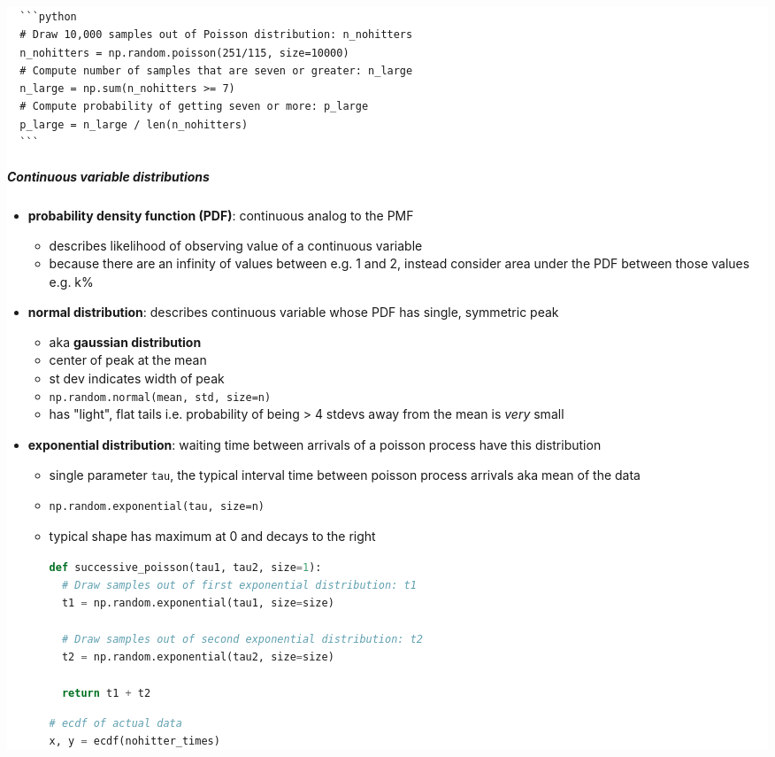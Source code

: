       ```python
      # Draw 10,000 samples out of Poisson distribution: n_nohitters
      n_nohitters = np.random.poisson(251/115, size=10000)
      # Compute number of samples that are seven or greater: n_large
      n_large = np.sum(n_nohitters >= 7)
      # Compute probability of getting seven or more: p_large
      p_large = n_large / len(n_nohitters)
      ```

##### Continuous variable distributions

- **probability density function (PDF)**: continuous analog to the PMF
    - describes likelihood of observing value of a continuous variable
    - because there are an infinity of values between e.g. 1 and 2, instead consider area under the PDF between those values e.g. k%

- **normal distribution**: describes continuous variable whose PDF has single, symmetric peak
    - aka **gaussian distribution**
    - center of peak at the mean
    - st dev indicates width of peak
    - `np.random.normal(mean, std, size=n)`
    - has "light", flat tails i.e. probability of being > 4 stdevs away from the mean is _very_ small

- **exponential distribution**: waiting time between arrivals of a poisson process have this distribution
    - single parameter `tau`, the typical interval time between poisson process arrivals aka mean of the data
    - `np.random.exponential(tau, size=n)`
    - typical shape has maximum at 0 and decays to the right

      ```python
      def successive_poisson(tau1, tau2, size=1):
        # Draw samples out of first exponential distribution: t1
        t1 = np.random.exponential(tau1, size=size)

        # Draw samples out of second exponential distribution: t2
        t2 = np.random.exponential(tau2, size=size)

        return t1 + t2
      ```

      ```python
      # ecdf of actual data
      x, y = ecdf(nohitter_times)
